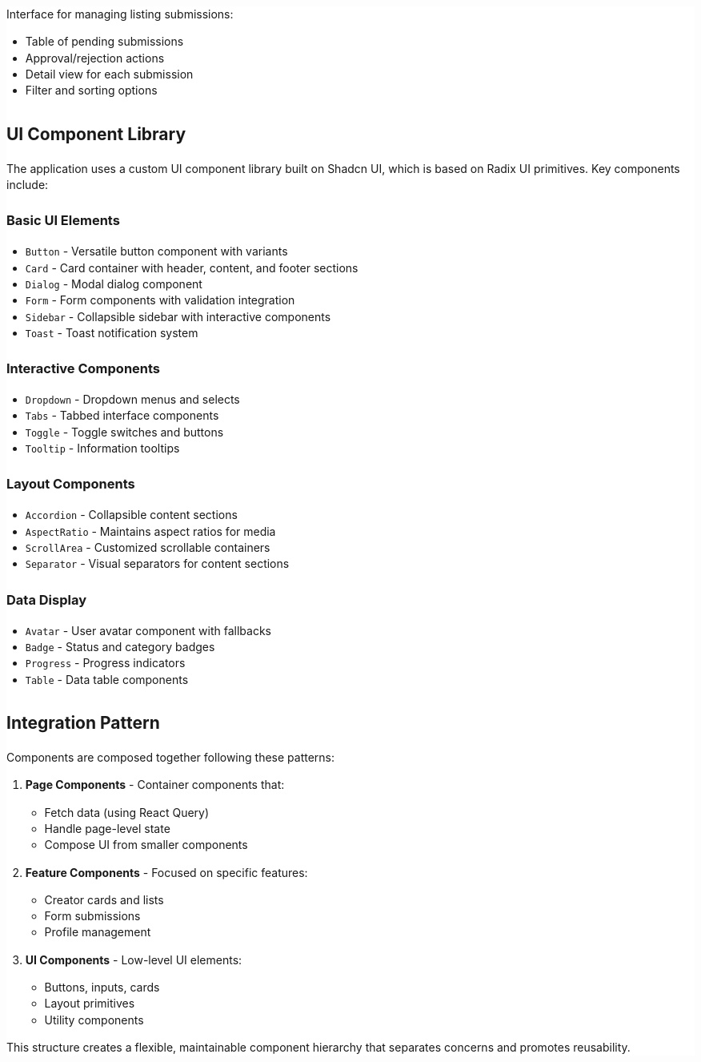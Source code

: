 Interface for managing listing submissions:
- Table of pending submissions
- Approval/rejection actions
- Detail view for each submission
- Filter and sorting options

## UI Component Library

The application uses a custom UI component library built on Shadcn UI, which is based on Radix UI primitives. Key components include:

### Basic UI Elements
- `Button` - Versatile button component with variants
- `Card` - Card container with header, content, and footer sections
- `Dialog` - Modal dialog component
- `Form` - Form components with validation integration
- `Sidebar` - Collapsible sidebar with interactive components
- `Toast` - Toast notification system

### Interactive Components
- `Dropdown` - Dropdown menus and selects
- `Tabs` - Tabbed interface components
- `Toggle` - Toggle switches and buttons
- `Tooltip` - Information tooltips

### Layout Components
- `Accordion` - Collapsible content sections
- `AspectRatio` - Maintains aspect ratios for media
- `ScrollArea` - Customized scrollable containers
- `Separator` - Visual separators for content sections

### Data Display
- `Avatar` - User avatar component with fallbacks
- `Badge` - Status and category badges
- `Progress` - Progress indicators
- `Table` - Data table components

## Integration Pattern

Components are composed together following these patterns:

1. **Page Components** - Container components that:
   - Fetch data (using React Query)
   - Handle page-level state
   - Compose UI from smaller components

2. **Feature Components** - Focused on specific features:
   - Creator cards and lists
   - Form submissions
   - Profile management

3. **UI Components** - Low-level UI elements:
   - Buttons, inputs, cards
   - Layout primitives
   - Utility components

This structure creates a flexible, maintainable component hierarchy that separates concerns and promotes reusability.
